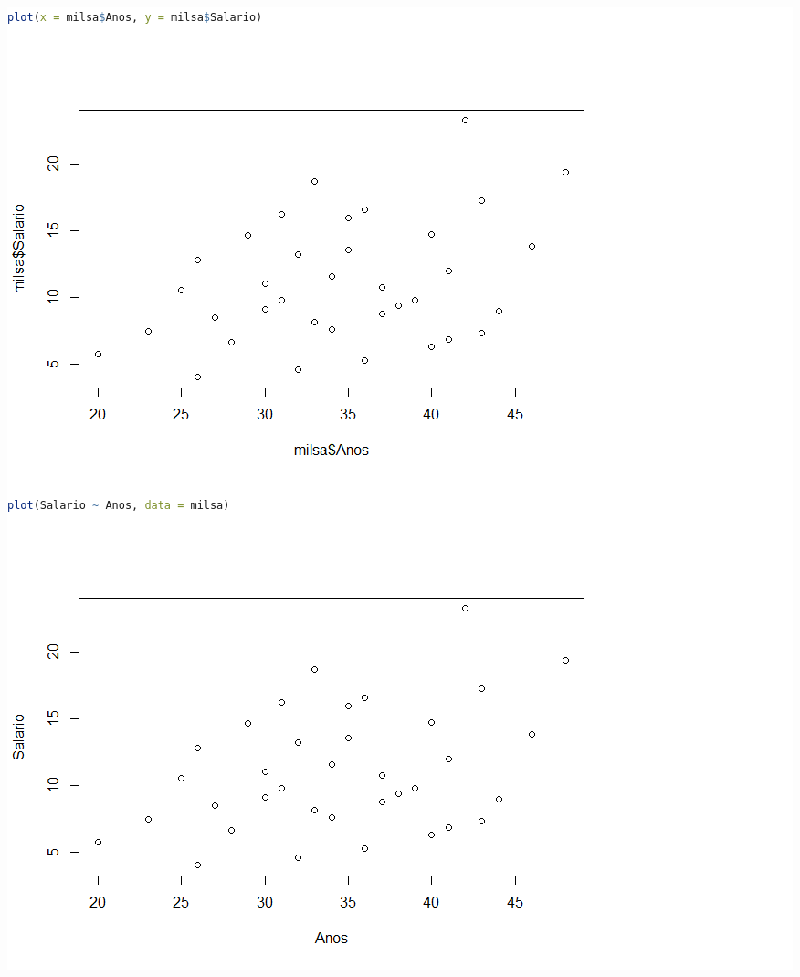 ``` r
plot(x = milsa$Anos, y = milsa$Salario)
```

![](conceitos-iniciais_files/figure-gfm/unnamed-chunk-36-1.png)

``` r
plot(Salario ~ Anos, data = milsa)
```

![](conceitos-iniciais_files/figure-gfm/unnamed-chunk-36-2.png)
